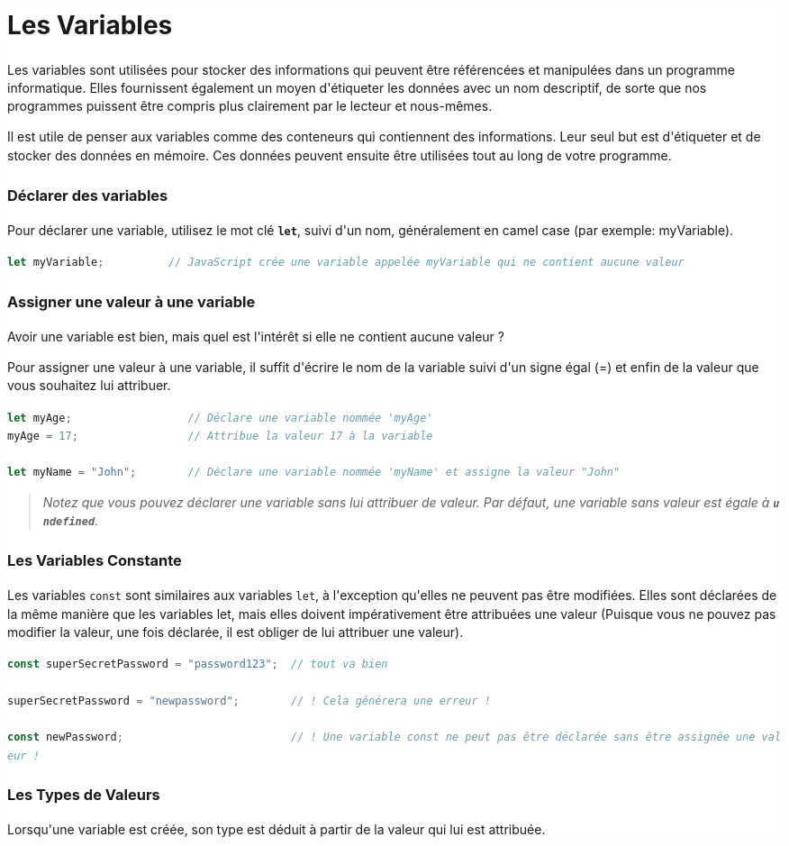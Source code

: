 # Les Variables


 
Les variables sont utilisées pour stocker des informations qui peuvent être référencées et manipulées dans un programme informatique. Elles fournissent également un moyen d'étiqueter les données avec un nom descriptif, de sorte que nos programmes puissent être compris plus clairement par le lecteur et nous-mêmes.

Il est utile de penser aux variables comme des conteneurs qui contiennent des informations. Leur seul but est d'étiqueter et de stocker des données en mémoire. Ces données peuvent ensuite être utilisées tout au long de votre programme.

### Déclarer des variables

Pour déclarer une variable, utilisez le mot clé **`let`**, suivi d'un nom, généralement en camel case (par exemple: myVariable).
```javascript
let myVariable;          // JavaScript crée une variable appelée myVariable qui ne contient aucune valeur
```
### Assigner une valeur à une variable

Avoir une variable est bien, mais quel est l'intérêt si elle ne contient aucune valeur ?

Pour assigner une valeur à une variable, il suffit d'écrire le nom de la variable suivi d'un signe égal (=) et enfin de la valeur que vous souhaitez lui attribuer.
```javascript
let myAge;                  // Déclare une variable nommée 'myAge'
myAge = 17;                 // Attribue la valeur 17 à la variable

let myName = "John";        // Déclare une variable nommée 'myName' et assigne la valeur "John"
```
> *Notez que vous pouvez déclarer une variable sans lui attribuer de valeur. Par défaut, une variable sans valeur est égale à **`undefined`**.*
### Les Variables Constante
Les variables `const` sont similaires aux variables `let`, à l'exception qu'elles ne peuvent pas être modifiées. Elles sont déclarées de la même manière que les variables let, mais elles doivent impérativement être attribuées une valeur (Puisque vous ne pouvez pas modifier la valeur, une fois déclarée, il est obliger de lui attribuer une valeur).
```javascript
const superSecretPassword = "password123";  // tout va bien

superSecretPassword = "newpassword";        // ! Cela générera une erreur !

const newPassword;                          // ! Une variable const ne peut pas être déclarée sans être assignée une valeur !
```
### Les Types de Valeurs



Lorsqu'une variable est créée, son type est déduit à partir de la valeur qui lui est attribuée.
